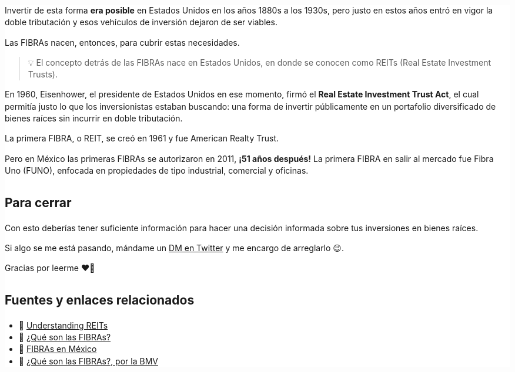 Invertir de esta forma **era posible** en Estados Unidos en los años 1880s a los 1930s, pero justo en estos años entró en vigor la doble tributación y esos vehículos de inversión dejaron de ser viables.

Las FIBRAs nacen, entonces, para cubrir estas necesidades.

> 💡 El concepto detrás de las FIBRAs nace en Estados Unidos, en donde se conocen como REITs (Real Estate Investment Trusts). 

En 1960, Eisenhower, el presidente de Estados Unidos en ese momento, firmó el **Real Estate Investment Trust Act**, el cual permitía justo lo que los inversionistas estaban buscando: una forma de invertir públicamente en un portafolio diversificado de bienes raíces sin incurrir en doble tributación.

La primera FIBRA, o REIT, se creó en 1961 y fue American Realty Trust. 

Pero en México las primeras FIBRAs se autorizaron en 2011, **¡51 años después!** La primera FIBRA en salir al mercado fue Fibra Uno (FUNO), enfocada en propiedades de tipo industrial, comercial y oficinas.

## Para cerrar

Con esto deberías tener suficiente información para hacer una decisión informada sobre tus inversiones en bienes raíces.

Si algo se me está pasando, mándame un [DM en Twitter](https://twitter.com/PerroDinero) y me encargo de arreglarlo 😉.

Gracias por leerme ❤️‍🔥

## Fuentes y enlaces relacionados

- 🔗 [Understanding REITs](https://www.reits.org/basics/understanding-reit/)
- 🔗 [¿Qué son las FIBRAs?](https://www.forbes.com.mx/que-son-las-fibras/)
- 📄 [FIBRAs en México](https://hrratings.com/pdf/Reporte_FIBRAs_20170405.pdf)
- 🎥 [¿Qué son las FIBRAs?, por la BMV](https://www.youtube.com/watch?v=WtQRwnTpkIs)